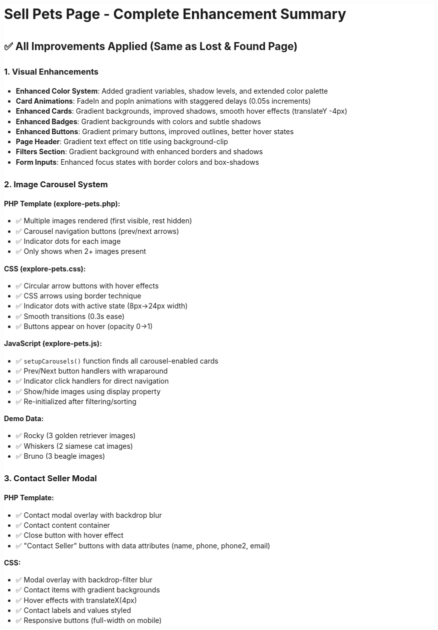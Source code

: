 # Sell Pets Page - Complete Enhancement Summary

## ✅ All Improvements Applied (Same as Lost & Found Page)

### 1. **Visual Enhancements**
- **Enhanced Color System**: Added gradient variables, shadow levels, and extended color palette
- **Card Animations**: FadeIn and popIn animations with staggered delays (0.05s increments)
- **Enhanced Cards**: Gradient backgrounds, improved shadows, smooth hover effects (translateY -4px)
- **Enhanced Badges**: Gradient backgrounds with colors and subtle shadows
- **Enhanced Buttons**: Gradient primary buttons, improved outlines, better hover states
- **Page Header**: Gradient text effect on title using background-clip
- **Filters Section**: Gradient background with enhanced borders and shadows
- **Form Inputs**: Enhanced focus states with border colors and box-shadows

### 2. **Image Carousel System**
**PHP Template (explore-pets.php):**
- ✅ Multiple images rendered (first visible, rest hidden)
- ✅ Carousel navigation buttons (prev/next arrows)
- ✅ Indicator dots for each image
- ✅ Only shows when 2+ images present

**CSS (explore-pets.css):**
- ✅ Circular arrow buttons with hover effects
- ✅ CSS arrows using border technique
- ✅ Indicator dots with active state (8px→24px width)
- ✅ Smooth transitions (0.3s ease)
- ✅ Buttons appear on hover (opacity 0→1)

**JavaScript (explore-pets.js):**
- ✅ `setupCarousels()` function finds all carousel-enabled cards
- ✅ Prev/Next button handlers with wraparound
- ✅ Indicator click handlers for direct navigation
- ✅ Show/hide images using display property
- ✅ Re-initialized after filtering/sorting

**Demo Data:**
- ✅ Rocky (3 golden retriever images)
- ✅ Whiskers (2 siamese cat images)
- ✅ Bruno (3 beagle images)

### 3. **Contact Seller Modal**
**PHP Template:**
- ✅ Contact modal overlay with backdrop blur
- ✅ Contact content container
- ✅ Close button with hover effect
- ✅ "Contact Seller" buttons with data attributes (name, phone, phone2, email)

**CSS:**
- ✅ Modal overlay with backdrop-filter blur
- ✅ Contact items with gradient backgrounds
- ✅ Hover effects with translateX(4px)
- ✅ Contact labels and values styled
- ✅ Responsive buttons (full-width on mobile)
